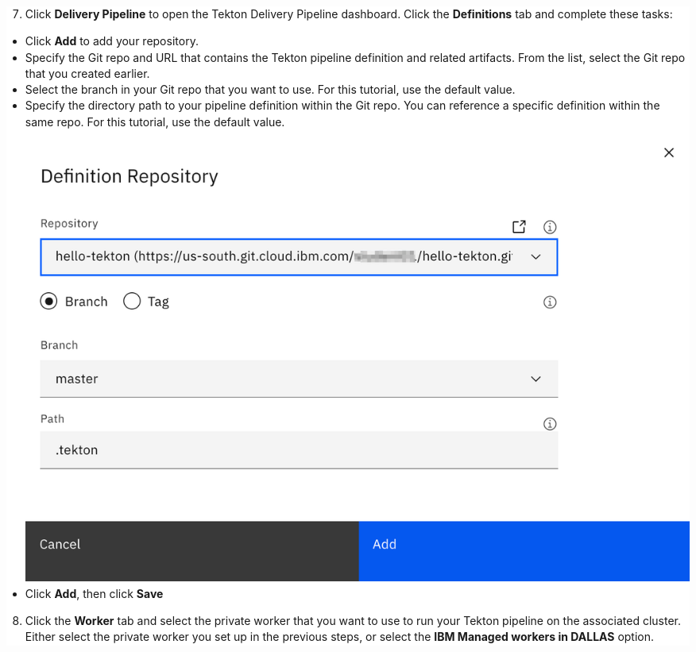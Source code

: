 7. Click **Delivery Pipeline** to open the Tekton Delivery Pipeline dashboard. Click the **Definitions** tab and complete these tasks:
  - Click **Add** to add your repository.
  - Specify the Git repo and URL that contains the Tekton pipeline definition and related artifacts. From the list, select the Git repo that you created earlier.
  - Select the branch in your Git repo that you want to use. For this tutorial, use the default value.
  - Specify the directory path to your pipeline definition within the Git repo. You can reference a specific definition within the same repo. For this tutorial, use the default value.
  ![Pipeline window](../images/Tekton_Repo_Definition.png)
  - Click **Add**, then click **Save**
8. Click the **Worker** tab and select the private worker that you want to use to run your Tekton pipeline on the associated cluster. Either select the private worker you set up in the previous steps, or select the **IBM Managed workers in DALLAS** option.